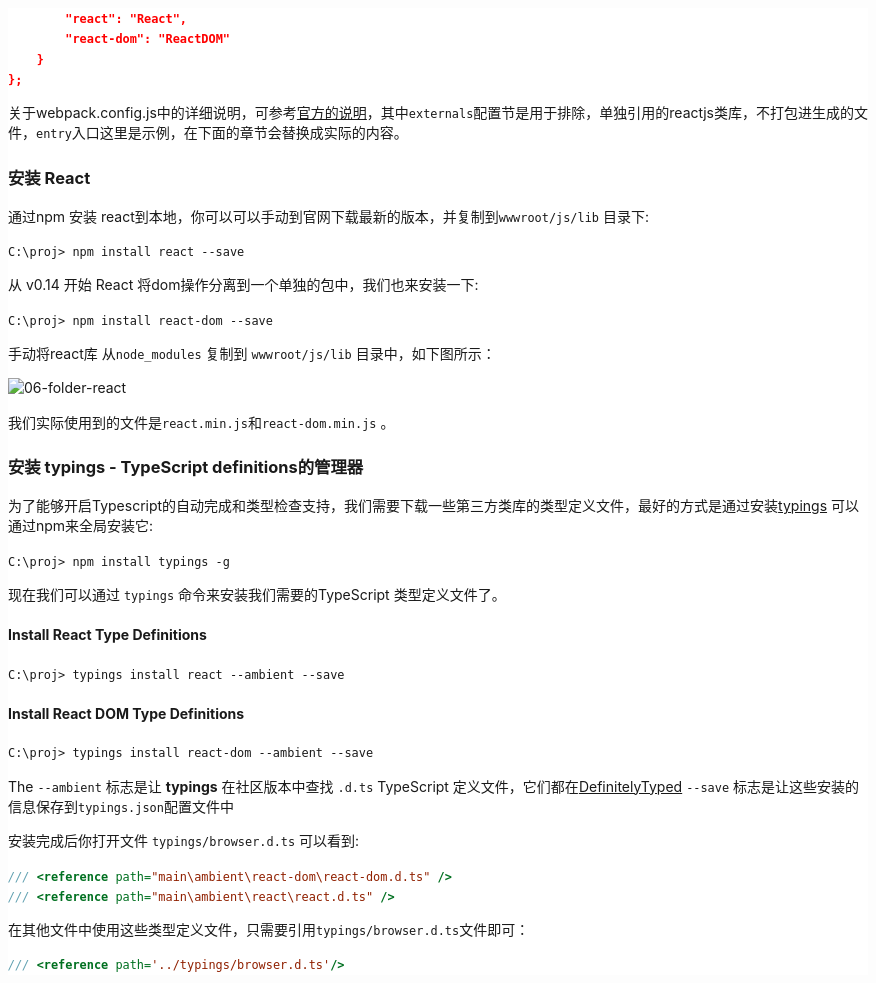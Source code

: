 ```json
        "react": "React",
        "react-dom": "ReactDOM"
    }
};

```

关于webpack.config.js中的详细说明，可参考[官方的说明][20]，其中`externals`配置节是用于排除，单独引用的reactjs类库，不打包进生成的文件，`entry`入口这里是示例，在下面的章节会替换成实际的内容。

### 安装 React

通过npm 安装 react到本地，你可以可以手动到官网下载最新的版本，并复制到`wwwroot/js/lib` 目录下:

    C:\proj> npm install react --save

从 v0.14 开始 React 将dom操作分离到一个单独的包中，我们也来安装一下:

    C:\proj> npm install react-dom --save


手动将react库 从`node_modules` 复制到 `wwwroot/js/lib` 目录中，如下图所示：

![06-folder-react][21]


我们实际使用到的文件是`react.min.js`和`react-dom.min.js` 。

### 安装 typings -  TypeScript definitions的管理器

为了能够开启Typescript的自动完成和类型检查支持，我们需要下载一些第三方类库的类型定义文件，最好的方式是通过安装[typings](https://github.com/typings/typings)
可以通过npm来全局安装它:

    C:\proj> npm install typings -g

现在我们可以通过 `typings` 命令来安装我们需要的TypeScript 类型定义文件了。

#### Install React Type Definitions

    C:\proj> typings install react --ambient --save

#### Install React DOM Type Definitions

    C:\proj> typings install react-dom --ambient --save

The `--ambient` 标志是让 **typings** 在社区版本中查找 `.d.ts` TypeScript 定义文件，它们都在[DefinitelyTyped][22]
`--save` 标志是让这些安装的信息保存到`typings.json`配置文件中

安装完成后你打开文件 `typings/browser.d.ts` 可以看到:

```typescript
/// <reference path="main\ambient\react-dom\react-dom.d.ts" />
/// <reference path="main\ambient\react\react.d.ts" />
```

在其他文件中使用这些类型定义文件，只需要引用`typings/browser.d.ts`文件即可：

```typescript
/// <reference path='../typings/browser.d.ts'/>
```


  [1]: https://github.com/ServiceStackApps/typescript-redux
  [2]: http://www.typescriptlang.org/
  [3]: https://github.com/typings/typings
  [4]: https://facebook.github.io/react/
  [5]: https://github.com/rackt/redux
  [6]: http://www.typescriptlang.org/
  [7]: https://www.microsoft.com/en-us/download/details.aspx?id=48593
  [8]: https://www.microsoft.com/en-us/download/details.aspx?id=48739
  [9]: https://raw.githubusercontent.com/xuanye/typescript-redux-sample/master/img/01-empty-web-project.png
  [10]: https://raw.githubusercontent.com/xuanye/typescript-redux-sample/master/img/02-empty-web-template.png
  [11]: https://raw.githubusercontent.com/xuanye/typescript-redux-sample/master/img/03-add-typescript-file.png
  [12]: https://raw.githubusercontent.com/xuanye/typescript-redux-sample/master/img/04-typescript-confirmation-dialog.png
  [13]: https://github.com/typings/typings
  [14]: https://raw.githubusercontent.com/xuanye/typescript-redux-sample/master/img/05-configure-typescript-vs.png
  [15]: https://raw.githubusercontent.com/xuanye/typescript-redux-sample/master/img/05-add-tsconfig.png
  [16]: https://webpack.github.io
  [17]: https://segmentfault.com/a/1190000002551952
  [18]: https://zhongsp.gitbooks.io/typescript-handbook/content/doc/handbook/quick-start/react-webpack.html
  [19]: https://raw.githubusercontent.com/xuanye/typescript-redux-sample/master/img/06-folder-list.png
  [20]: http://webpack.github.io/docs/configuration.html
  [21]: https://raw.githubusercontent.com/xuanye/typescript-redux-sample/master/img/06-folder-react.png
  [22]: https://github.com/DefinitelyTyped/DefinitelyTyped
  [23]: https://raw.githubusercontent.com/xuanye/typescript-redux-sample/master/img/preview-01.png
  [24]: http://xuanye.github.io/typescript-react/source/sample01/
  [25]: http://cn.redux.js.org
  [26]: https://github.com/react-guide/redux-tutorial-cn